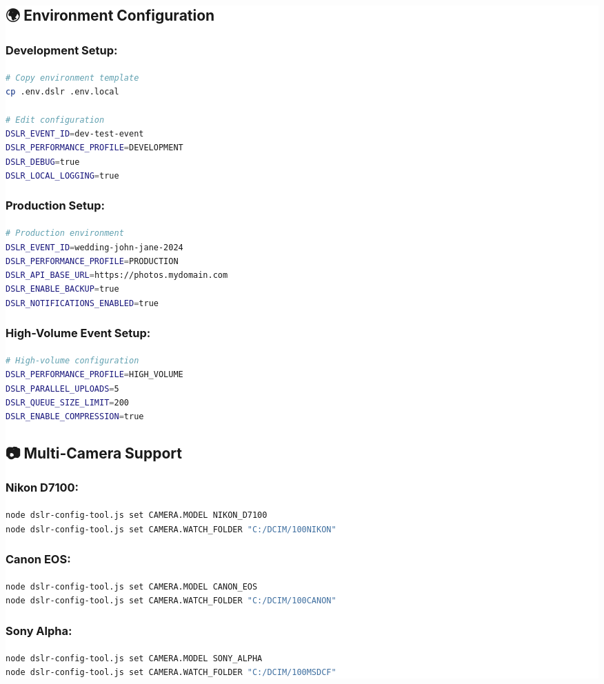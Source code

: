 ## 🌍 **Environment Configuration**

### **Development Setup:**
```bash
# Copy environment template
cp .env.dslr .env.local

# Edit configuration
DSLR_EVENT_ID=dev-test-event
DSLR_PERFORMANCE_PROFILE=DEVELOPMENT
DSLR_DEBUG=true
DSLR_LOCAL_LOGGING=true
```

### **Production Setup:**
```bash
# Production environment
DSLR_EVENT_ID=wedding-john-jane-2024
DSLR_PERFORMANCE_PROFILE=PRODUCTION
DSLR_API_BASE_URL=https://photos.mydomain.com
DSLR_ENABLE_BACKUP=true
DSLR_NOTIFICATIONS_ENABLED=true
```

### **High-Volume Event Setup:**
```bash
# High-volume configuration
DSLR_PERFORMANCE_PROFILE=HIGH_VOLUME
DSLR_PARALLEL_UPLOADS=5
DSLR_QUEUE_SIZE_LIMIT=200
DSLR_ENABLE_COMPRESSION=true
```

## 📷 **Multi-Camera Support**

### **Nikon D7100:**
```bash
node dslr-config-tool.js set CAMERA.MODEL NIKON_D7100
node dslr-config-tool.js set CAMERA.WATCH_FOLDER "C:/DCIM/100NIKON"
```

### **Canon EOS:**
```bash
node dslr-config-tool.js set CAMERA.MODEL CANON_EOS
node dslr-config-tool.js set CAMERA.WATCH_FOLDER "C:/DCIM/100CANON"
```

### **Sony Alpha:**
```bash
node dslr-config-tool.js set CAMERA.MODEL SONY_ALPHA
node dslr-config-tool.js set CAMERA.WATCH_FOLDER "C:/DCIM/100MSDCF"
```
